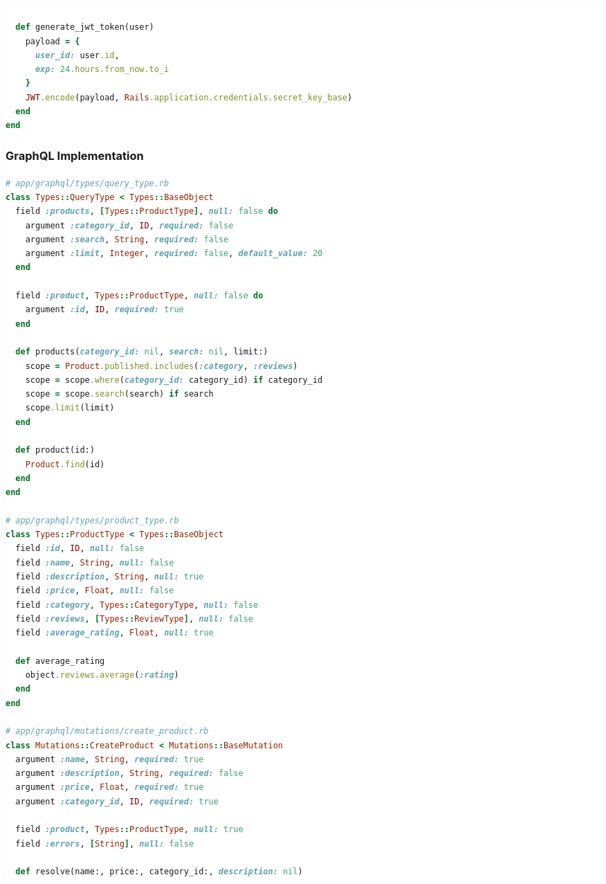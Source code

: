 ```ruby
  
  def generate_jwt_token(user)
    payload = {
      user_id: user.id,
      exp: 24.hours.from_now.to_i
    }
    JWT.encode(payload, Rails.application.credentials.secret_key_base)
  end
end
```

### GraphQL Implementation
```ruby
# app/graphql/types/query_type.rb
class Types::QueryType < Types::BaseObject
  field :products, [Types::ProductType], null: false do
    argument :category_id, ID, required: false
    argument :search, String, required: false
    argument :limit, Integer, required: false, default_value: 20
  end
  
  field :product, Types::ProductType, null: false do
    argument :id, ID, required: true
  end
  
  def products(category_id: nil, search: nil, limit:)
    scope = Product.published.includes(:category, :reviews)
    scope = scope.where(category_id: category_id) if category_id
    scope = scope.search(search) if search
    scope.limit(limit)
  end
  
  def product(id:)
    Product.find(id)
  end
end

# app/graphql/types/product_type.rb
class Types::ProductType < Types::BaseObject
  field :id, ID, null: false
  field :name, String, null: false
  field :description, String, null: true
  field :price, Float, null: false
  field :category, Types::CategoryType, null: false
  field :reviews, [Types::ReviewType], null: false
  field :average_rating, Float, null: true
  
  def average_rating
    object.reviews.average(:rating)
  end
end

# app/graphql/mutations/create_product.rb
class Mutations::CreateProduct < Mutations::BaseMutation
  argument :name, String, required: true
  argument :description, String, required: false
  argument :price, Float, required: true
  argument :category_id, ID, required: true
  
  field :product, Types::ProductType, null: true
  field :errors, [String], null: false
  
  def resolve(name:, price:, category_id:, description: nil)
```